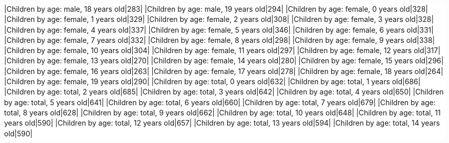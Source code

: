|Children by age: male, 18 years old|283|
|Children by age: male, 19 years old|294|
|Children by age: female, 0 years old|328|
|Children by age: female, 1 years old|329|
|Children by age: female, 2 years old|308|
|Children by age: female, 3 years old|328|
|Children by age: female, 4 years old|337|
|Children by age: female, 5 years old|346|
|Children by age: female, 6 years old|331|
|Children by age: female, 7 years old|332|
|Children by age: female, 8 years old|298|
|Children by age: female, 9 years old|338|
|Children by age: female, 10 years old|304|
|Children by age: female, 11 years old|297|
|Children by age: female, 12 years old|317|
|Children by age: female, 13 years old|270|
|Children by age: female, 14 years old|280|
|Children by age: female, 15 years old|296|
|Children by age: female, 16 years old|263|
|Children by age: female, 17 years old|278|
|Children by age: female, 18 years old|264|
|Children by age: female, 19 years old|290|
|Children by age: total, 0 years old|632|
|Children by age: total, 1 years old|686|
|Children by age: total, 2 years old|685|
|Children by age: total, 3 years old|642|
|Children by age: total, 4 years old|650|
|Children by age: total, 5 years old|641|
|Children by age: total, 6 years old|660|
|Children by age: total, 7 years old|679|
|Children by age: total, 8 years old|628|
|Children by age: total, 9 years old|662|
|Children by age: total, 10 years old|648|
|Children by age: total, 11 years old|590|
|Children by age: total, 12 years old|657|
|Children by age: total, 13 years old|594|
|Children by age: total, 14 years old|590|